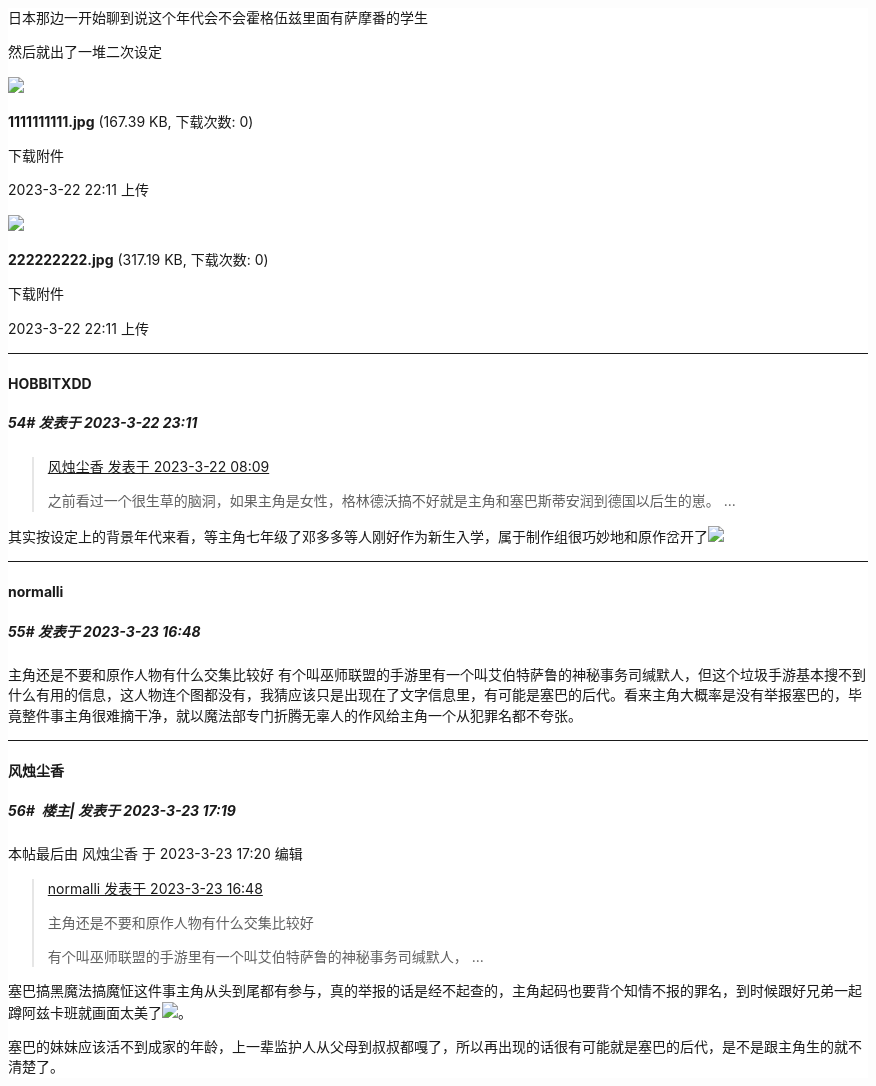 日本那边一开始聊到说这个年代会不会霍格伍兹里面有萨摩番的学生

然后就出了一堆二次设定

<img src="https://img.saraba1st.com/forum/202303/22/221144ws1gg533564ql459.jpg" referrerpolicy="no-referrer">

<strong>1111111111.jpg</strong> (167.39 KB, 下载次数: 0)

下载附件

2023-3-22 22:11 上传

<img src="https://img.saraba1st.com/forum/202303/22/221144wzjo0fuu0a60siky.jpg" referrerpolicy="no-referrer">

<strong>222222222.jpg</strong> (317.19 KB, 下载次数: 0)

下载附件

2023-3-22 22:11 上传

*****

####  HOBBITXDD  
##### 54#       发表于 2023-3-22 23:11

<blockquote><a href="httphttps://bbs.saraba1st.com/2b/forum.php?mod=redirect&amp;goto=findpost&amp;pid=60175710&amp;ptid=2125177" target="_blank">风烛尘香 发表于 2023-3-22 08:09</a>

之前看过一个很生草的脑洞，如果主角是女性，格林德沃搞不好就是主角和塞巴斯蒂安润到德国以后生的崽。 ...</blockquote>
其实按设定上的背景年代来看，等主角七年级了邓多多等人刚好作为新生入学，属于制作组很巧妙地和原作岔开了<img src="https://static.saraba1st.com/image/smiley/face2017/018.png" referrerpolicy="no-referrer">

*****

####  normalli  
##### 55#       发表于 2023-3-23 16:48

主角还是不要和原作人物有什么交集比较好
有个叫巫师联盟的手游里有一个叫艾伯特萨鲁的神秘事务司缄默人，但这个垃圾手游基本搜不到什么有用的信息，这人物连个图都没有，我猜应该只是出现在了文字信息里，有可能是塞巴的后代。看来主角大概率是没有举报塞巴的，毕竟整件事主角很难摘干净，就以魔法部专门折腾无辜人的作风给主角一个从犯罪名都不夸张。

*****

####  风烛尘香  
##### 56#         楼主| 发表于 2023-3-23 17:19

 本帖最后由 风烛尘香 于 2023-3-23 17:20 编辑 
<blockquote><a href="httphttps://bbs.saraba1st.com/2b/forum.php?mod=redirect&amp;goto=findpost&amp;pid=60195870&amp;ptid=2125177" target="_blank">normalli 发表于 2023-3-23 16:48</a>

主角还是不要和原作人物有什么交集比较好

有个叫巫师联盟的手游里有一个叫艾伯特萨鲁的神秘事务司缄默人， ...</blockquote>
塞巴搞黑魔法搞魔怔这件事主角从头到尾都有参与，真的举报的话是经不起查的，主角起码也要背个知情不报的罪名，到时候跟好兄弟一起蹲阿兹卡班就画面太美了<img src="https://static.saraba1st.com/image/smiley/face2017/067.png" referrerpolicy="no-referrer">。

塞巴的妹妹应该活不到成家的年龄，上一辈监护人从父母到叔叔都嘎了，所以再出现的话很有可能就是塞巴的后代，是不是跟主角生的就不清楚了。
